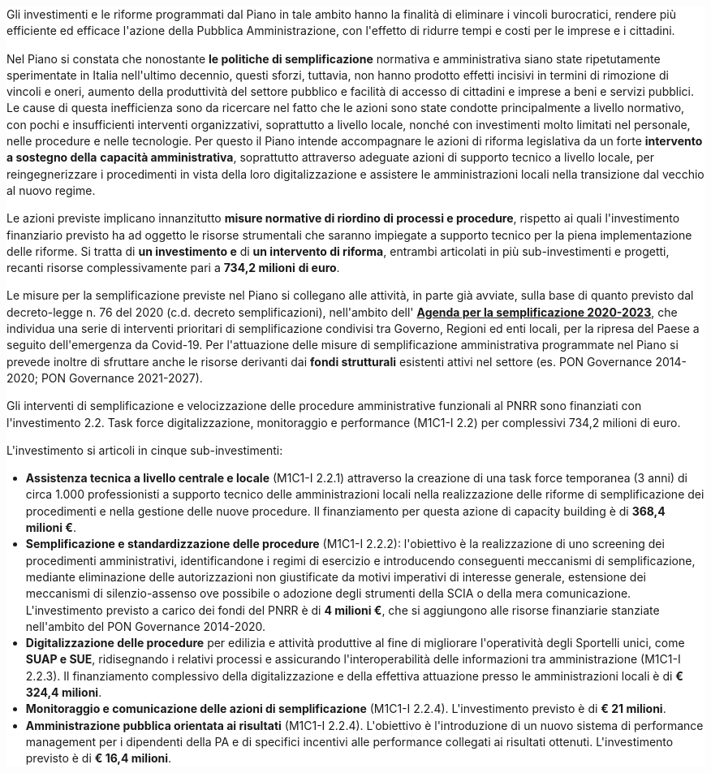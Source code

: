Gli investimenti e le riforme programmati dal Piano in tale ambito hanno la finalità di eliminare i vincoli burocratici, rendere più efficiente ed efficace l'azione della Pubblica Amministrazione, con l'effetto di ridurre tempi e costi per le imprese e i cittadini.  
  

Nel Piano si constata che nonostante **le politiche di semplificazione** normativa e amministrativa siano state ripetutamente sperimentate in Italia nell'ultimo decennio, questi sforzi, tuttavia, non hanno prodotto effetti incisivi in termini di rimozione di vincoli e oneri, aumento della produttività del settore pubblico e facilità di accesso di cittadini e imprese a beni e servizi pubblici. Le cause di questa inefficienza sono da ricercare nel fatto che le azioni sono state condotte principalmente a livello normativo, con pochi e insufficienti interventi organizzativi, soprattutto a livello locale, nonché con investimenti molto limitati nel personale, nelle procedure e nelle tecnologie. Per questo il Piano intende accompagnare le azioni di riforma legislativa da un forte **intervento a sostegno della** **capacità amministrativa**, soprattutto attraverso adeguate azioni di supporto tecnico a livello locale, per reingegnerizzare i procedimenti in vista della loro digitalizzazione e assistere le amministrazioni locali nella transizione dal vecchio al nuovo regime.

  
Le azioni previste implicano innanzitutto **misure normative di riordino di processi e procedure**, rispetto ai quali l'investimento finanziario previsto ha ad oggetto le risorse strumentali che saranno impiegate a supporto tecnico per la piena implementazione delle riforme. Si tratta di **un investimento e** di **un intervento di riforma**, entrambi articolati in più sub-investimenti e progetti, recanti risorse complessivamente pari a **734,2 milioni** **di euro**.  
  

Le misure per la semplificazione previste nel Piano si collegano alle attività, in parte già avviate, sulla base di quanto previsto dal decreto-legge n. 76 del 2020 (c.d. decreto semplificazioni), nell'ambito dell' **[Agenda per la semplificazione 2020-2023](http://www.funzionepubblica.gov.it/sites/funzionepubblica.gov.it/files/Allegato_1_Agenda_Semplificazione_2020-2023.pdf)**, che individua una serie di interventi prioritari di semplificazione condivisi tra Governo, Regioni ed enti locali, per la ripresa del Paese a seguito dell'emergenza da Covid-19. Per l'attuazione delle misure di semplificazione amministrativa programmate nel Piano si prevede inoltre di sfruttare anche le risorse derivanti dai **fondi strutturali** esistenti attivi nel settore (es. PON Governance 2014-2020; PON Governance 2021-2027).

  
Gli interventi di semplificazione e velocizzazione delle procedure amministrative funzionali al PNRR sono finanziati con l'investimento 2.2. Task force digitalizzazione, monitoraggio e performance (M1C1-I 2.2) per complessivi 734,2 milioni di euro.

L'investimento si articoli in cinque sub-investimenti:

* **Assistenza tecnica a livello centrale e locale** (M1C1-I 2.2.1) attraverso la creazione di una task force temporanea (3 anni) di circa 1.000 professionisti a supporto tecnico delle amministrazioni locali nella realizzazione delle riforme di semplificazione dei procedimenti e nella gestione delle nuove procedure. Il finanziamento per questa azione di capacity building è di **368,4 milioni €**.
* **Semplificazione e standardizzazione delle procedure** (M1C1-I 2.2.2): l'obiettivo è la realizzazione di uno screening dei procedimenti amministrativi, identificandone i regimi di esercizio e introducendo conseguenti meccanismi di semplificazione, mediante eliminazione delle autorizzazioni non giustificate da motivi imperativi di interesse generale, estensione dei meccanismi di silenzio-assenso ove possibile o adozione degli strumenti della SCIA o della mera comunicazione. L'investimento previsto a carico dei fondi del PNRR è di **4 milioni €**, che si aggiungono alle risorse finanziarie stanziate nell'ambito del PON Governance 2014-2020.
* **Digitalizzazione delle procedure** per edilizia e attività produttive al fine di migliorare l'operatività degli Sportelli unici, come **SUAP e SUE**, ridisegnando i relativi processi e assicurando l'interoperabilità delle informazioni tra amministrazione (M1C1-I 2.2.3). Il finanziamento complessivo della digitalizzazione e della effettiva attuazione presso le amministrazioni locali è di **€ 324,4 milioni**.
* **Monitoraggio e comunicazione delle azioni di semplificazione** (M1C1-I 2.2.4). L'investimento previsto è di **€ 21 milioni**.
* **Amministrazione pubblica orientata ai risultati** (M1C1-I 2.2.4). L'obiettivo è l'introduzione di un nuovo sistema di performance management per i dipendenti della PA e di specifici incentivi alle performance collegati ai risultati ottenuti. L'investimento previsto è di **€ 16,4 milioni**.

